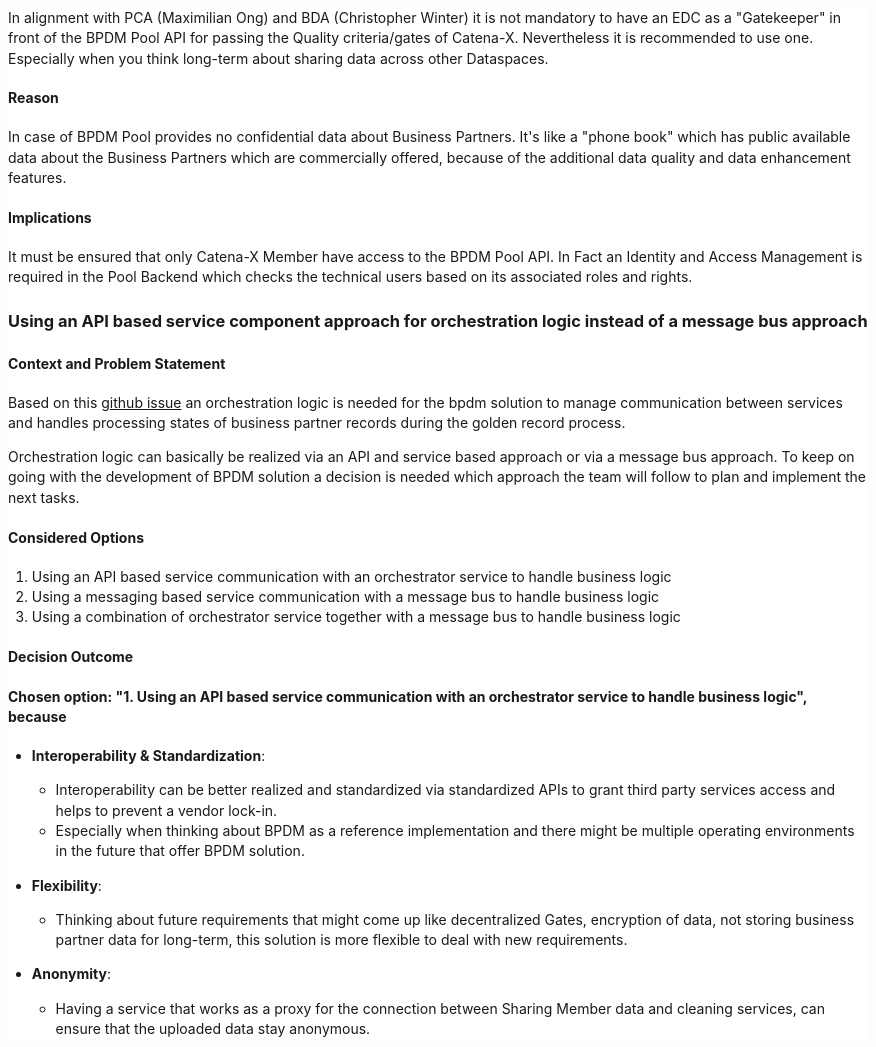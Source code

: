 In alignment with PCA (Maximilian Ong) and BDA (Christopher Winter) it is not mandatory to have an EDC as a "Gatekeeper" in front of the BPDM Pool API for passing the Quality criteria/gates of Catena-X. Nevertheless it is recommended to use one. Especially when you think long-term about sharing data across other Dataspaces.

#### Reason

In case of BPDM Pool provides no confidential data about Business Partners. It's like a "phone book" which has public available data about the Business Partners which are commercially offered, because of the additional data quality and data enhancement features.

#### Implications

It must be ensured that only Catena-X Member have access to the BPDM Pool API. In Fact an Identity and Access Management is required in the Pool Backend which checks the technical users based on its associated roles and rights.

### Using an API based service component approach for orchestration logic instead of a message bus approach

#### Context and Problem Statement

Based on this [github issue](https://github.com/eclipse-tractusx/bpdm/issues/377) an orchestration logic is needed for the bpdm solution to manage communication between services and handles processing states of business partner records during the golden record process.

Orchestration logic can basically be realized via an API and service based approach or via a message bus approach. To keep on going with the development of BPDM solution a decision is needed which approach the team will follow to plan and implement the next tasks.

#### Considered Options

1. Using an API based service communication with an orchestrator service to handle business logic
2. Using a messaging based service communication with a message bus to handle business logic
3. Using a combination of orchestrator service together with a message bus to handle business logic

#### Decision Outcome

#### Chosen option: "1. Using an API based service communication with an orchestrator service to handle business logic", because

- **Interoperability & Standardization**:
  - Interoperability can be better realized and standardized via standardized APIs to grant third party services access and helps to prevent a vendor lock-in.
  - Especially when thinking about BPDM as a reference implementation and there might be multiple operating environments in the future that offer BPDM solution.

- **Flexibility**:
  - Thinking about future requirements that might come up like decentralized Gates, encryption of data, not storing business partner data for long-term, this solution is more flexible to deal with new requirements.

- **Anonymity**:
  - Having a service that works as a proxy for the connection between Sharing Member data and cleaning services, can ensure that the uploaded data stay anonymous.

